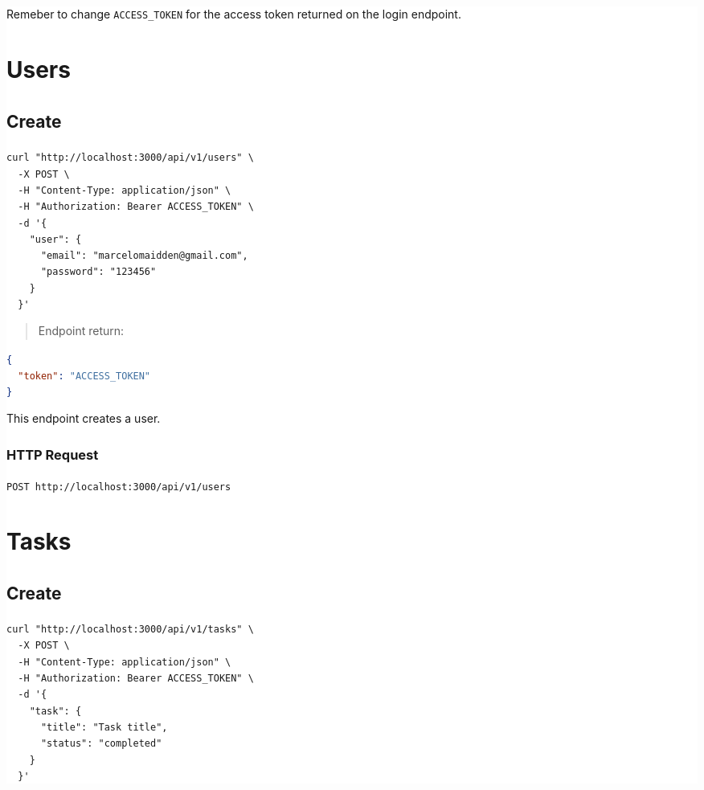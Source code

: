 <aside class="notice">
 Remeber to change <code>ACCESS_TOKEN</code> for the access token returned on the login endpoint.
</aside>

# Users

## Create

```shell
curl "http://localhost:3000/api/v1/users" \
  -X POST \
  -H "Content-Type: application/json" \
  -H "Authorization: Bearer ACCESS_TOKEN" \
  -d '{
    "user": {  
      "email": "marcelomaidden@gmail.com",
      "password": "123456"
    }
  }'
```

> Endpoint return:

```json
{
  "token": "ACCESS_TOKEN"
}
```

This endpoint creates a user.

### HTTP Request

`POST http://localhost:3000/api/v1/users`

# Tasks

## Create

```shell
curl "http://localhost:3000/api/v1/tasks" \
  -X POST \
  -H "Content-Type: application/json" \
  -H "Authorization: Bearer ACCESS_TOKEN" \
  -d '{
    "task": {
      "title": "Task title",
      "status": "completed"
    }
  }'
```
